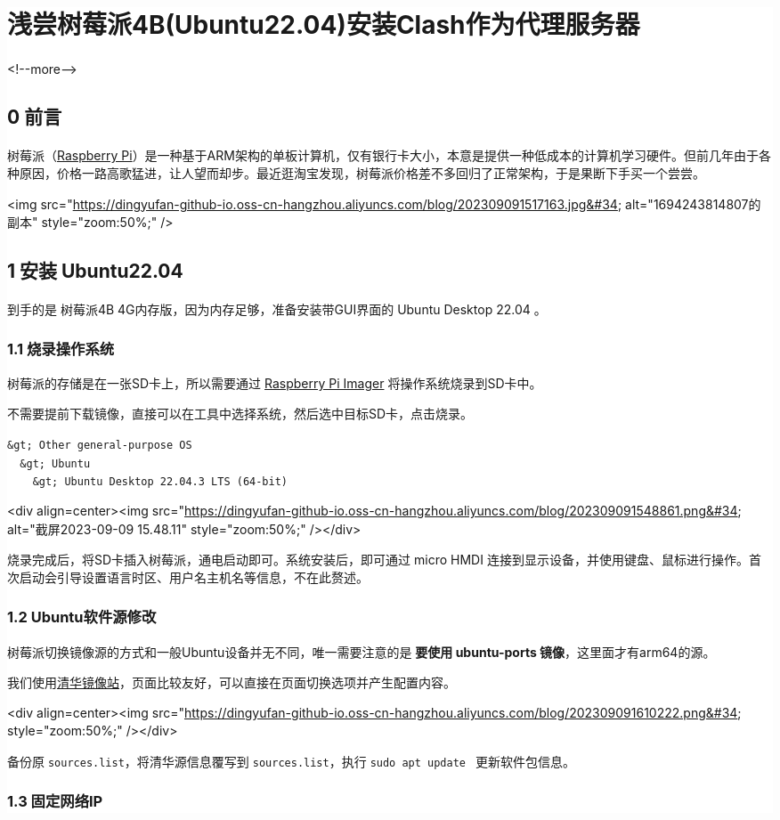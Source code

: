 # 浅尝树莓派4B(Ubuntu22.04)安装Clash作为代理服务器


&lt;!--more--&gt;



## 0 前言

树莓派（[Raspberry Pi](https://www.raspberrypi.com/)）是一种基于ARM架构的单板计算机，仅有银行卡大小，本意是提供一种低成本的计算机学习硬件。但前几年由于各种原因，价格一路高歌猛进，让人望而却步。最近逛淘宝发现，树莓派价格差不多回归了正常架构，于是果断下手买一个尝尝。

&lt;img src=&#34;https://dingyufan-github-io.oss-cn-hangzhou.aliyuncs.com/blog/202309091517163.jpg&#34; alt=&#34;1694243814807的副本&#34; style=&#34;zoom:50%;&#34; /&gt;



## 1 安装 Ubuntu22.04

到手的是 树莓派4B 4G内存版，因为内存足够，准备安装带GUI界面的 Ubuntu Desktop 22.04 。



### 1.1 烧录操作系统

树莓派的存储是在一张SD卡上，所以需要通过 [Raspberry Pi Imager](https://www.raspberrypi.com/software/) 将操作系统烧录到SD卡中。

不需要提前下载镜像，直接可以在工具中选择系统，然后选中目标SD卡，点击烧录。

```txt
&gt; Other general-purpose OS
  &gt; Ubuntu
    &gt; Ubuntu Desktop 22.04.3 LTS (64-bit)
```

&lt;div align=center&gt;&lt;img src=&#34;https://dingyufan-github-io.oss-cn-hangzhou.aliyuncs.com/blog/202309091548861.png&#34; alt=&#34;截屏2023-09-09 15.48.11&#34; style=&#34;zoom:50%;&#34; /&gt;&lt;/div&gt;



烧录完成后，将SD卡插入树莓派，通电启动即可。系统安装后，即可通过 micro HMDI 连接到显示设备，并使用键盘、鼠标进行操作。首次启动会引导设置语言时区、用户名主机名等信息，不在此赘述。



### 1.2 Ubuntu软件源修改

树莓派切换镜像源的方式和一般Ubuntu设备并无不同，唯一需要注意的是 **要使用 ubuntu-ports 镜像**，这里面才有arm64的源。

我们使用[清华镜像站](https://mirrors.tuna.tsinghua.edu.cn/help/ubuntu-ports/)，页面比较友好，可以直接在页面切换选项并产生配置内容。

&lt;div align=center&gt;&lt;img src=&#34;https://dingyufan-github-io.oss-cn-hangzhou.aliyuncs.com/blog/202309091610222.png&#34; style=&#34;zoom:50%;&#34; /&gt;&lt;/div&gt;

备份原 `sources.list`，将清华源信息覆写到 `sources.list`，执行 `sudo apt update ` 更新软件包信息。



### 1.3 固定网络IP
